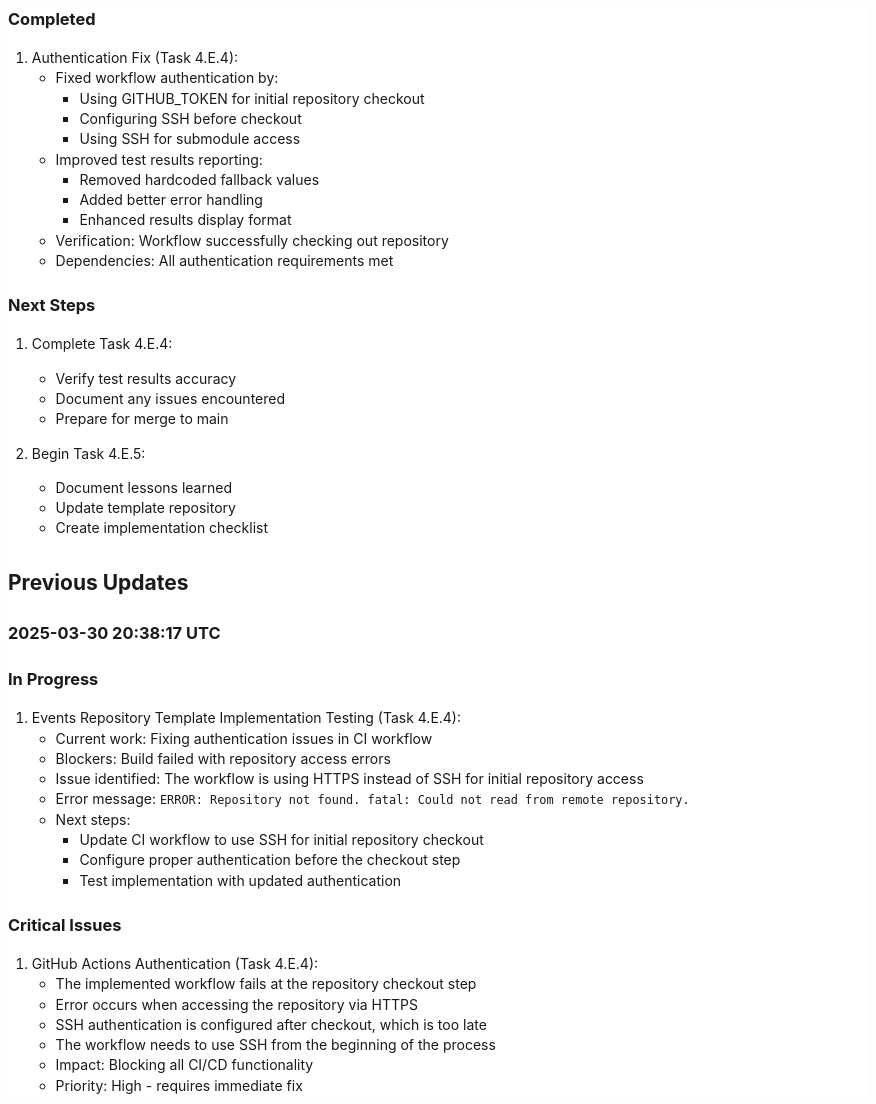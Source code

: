 ### Completed

1. Authentication Fix (Task 4.E.4):
   - Fixed workflow authentication by:
     - Using GITHUB_TOKEN for initial repository checkout
     - Configuring SSH before checkout
     - Using SSH for submodule access
   - Improved test results reporting:
     - Removed hardcoded fallback values
     - Added better error handling
     - Enhanced results display format
   - Verification: Workflow successfully checking out repository
   - Dependencies: All authentication requirements met

### Next Steps

1. Complete Task 4.E.4:
   - Verify test results accuracy
   - Document any issues encountered
   - Prepare for merge to main

2. Begin Task 4.E.5:
   - Document lessons learned
   - Update template repository
   - Create implementation checklist

## Previous Updates

### 2025-03-30 20:38:17 UTC

### In Progress

1. Events Repository Template Implementation Testing (Task 4.E.4):
   - Current work: Fixing authentication issues in CI workflow
   - Blockers: Build failed with repository access errors
   - Issue identified: The workflow is using HTTPS instead of SSH for initial repository access
   - Error message: `ERROR: Repository not found. fatal: Could not read from remote repository.`
   - Next steps:
     - Update CI workflow to use SSH for initial repository checkout
     - Configure proper authentication before the checkout step
     - Test implementation with updated authentication

### Critical Issues

1. GitHub Actions Authentication (Task 4.E.4):
   - The implemented workflow fails at the repository checkout step
   - Error occurs when accessing the repository via HTTPS
   - SSH authentication is configured after checkout, which is too late
   - The workflow needs to use SSH from the beginning of the process
   - Impact: Blocking all CI/CD functionality
   - Priority: High - requires immediate fix
